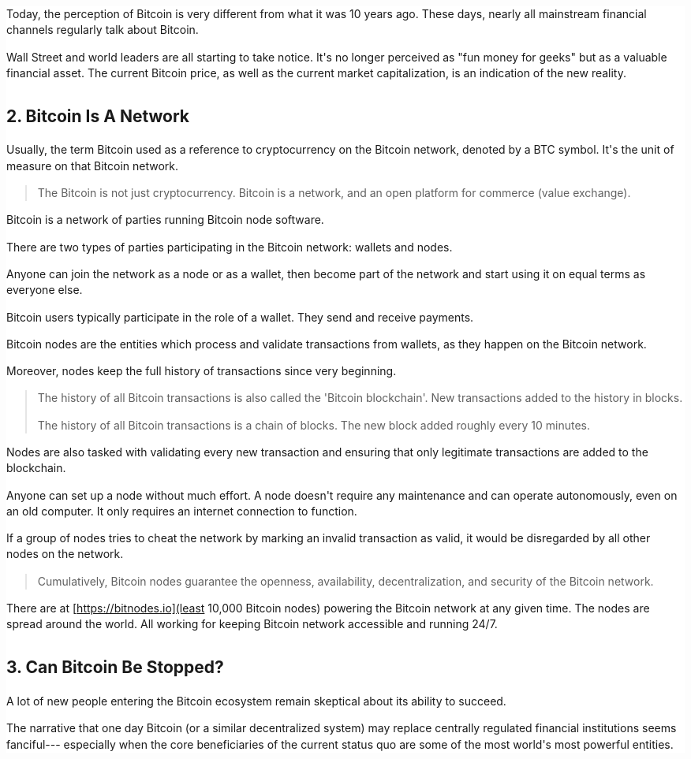 Today, the perception of Bitcoin is very different from what it was 10 years ago. These days, nearly all mainstream financial channels regularly talk about Bitcoin. 

Wall Street and world leaders are all starting to take notice. It's no longer perceived as "fun money for geeks" but as a valuable financial asset. The current Bitcoin price, as well as the current market capitalization, is an indication of the new reality.

## 2. Bitcoin Is A Network

Usually, the term Bitcoin used as a reference to cryptocurrency on the Bitcoin network, denoted by a BTC symbol. It's the unit of measure on that Bitcoin network.

> The Bitcoin is not just cryptocurrency. Bitcoin is a network, and an open platform for commerce (value exchange).

Bitcoin is a network of parties running Bitcoin node software. 

There are two types of parties participating in the Bitcoin network: wallets and nodes. 

Anyone can join the network as a node or as a wallet, then become part of the network and start using it on equal terms as everyone else.

Bitcoin users typically participate in the role of a wallet. They send and receive payments.
 
Bitcoin nodes are the entities which process and validate transactions from wallets, as they happen on the Bitcoin network. 

Moreover, nodes keep the full history of transactions since very beginning.

> The history of all Bitcoin transactions is also called the 'Bitcoin blockchain'. New transactions added to the history in blocks.
>
> The history of all Bitcoin transactions is a chain of blocks. The new block added roughly every 10 minutes.

Nodes are also tasked with validating every new transaction and ensuring that only legitimate transactions are added to the blockchain. 

Anyone can set up a node without much effort. A node doesn't require any maintenance and can operate autonomously, even on an old computer. It only requires an internet connection to function.

If a group of nodes tries to cheat the network by marking an invalid transaction as valid, it would be disregarded by all other nodes on the network. 

> Cumulatively, Bitcoin nodes guarantee the openness, availability, decentralization, and security of the Bitcoin network. 

There are at [https://bitnodes.io](least 10,000 Bitcoin nodes) powering the Bitcoin network at any given time. The nodes are spread around the world. All working for keeping Bitcoin network accessible and running 24/7.

## 3. Can Bitcoin Be Stopped?

A lot of new people entering the Bitcoin ecosystem remain skeptical about its ability to succeed. 

The narrative that one day Bitcoin (or a similar decentralized system) may replace centrally regulated financial institutions seems fanciful--- especially when the core beneficiaries of the current status quo are some of the most world's most powerful entities.
